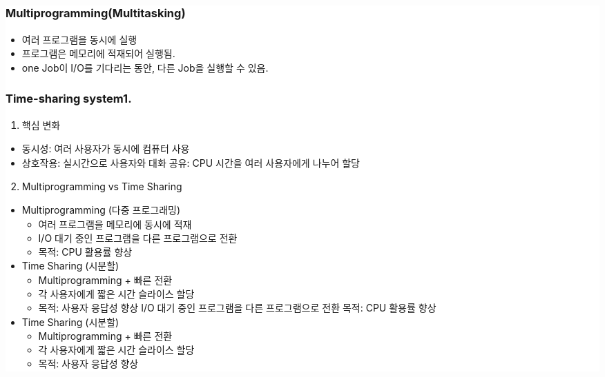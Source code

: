 ### Multiprogramming(Multitasking)
- 여러 프로그램을 동시에 실행
- 프로그램은 메모리에 적재되어 실행됨.
- one Job이 I/O를 기다리는 동안, 다른 Job을 실행할 수 있음.

### Time-sharing system1. 
1. 핵심 변화
  - 동시성: 여러 사용자가 동시에 컴퓨터 사용
  - 상호작용: 실시간으로 사용자와 대화
공유: CPU 시간을 여러 사용자에게 나누어 할당
2. Multiprogramming vs Time Sharing
  - Multiprogramming (다중 프로그래밍)
    - 여러 프로그램을 메모리에 동시에 적재
    - I/O 대기 중인 프로그램을 다른 프로그램으로 전환
    - 목적: CPU 활용률 향상
  - Time Sharing (시분할)
    - Multiprogramming + 빠른 전환
    - 각 사용자에게 짧은 시간 슬라이스 할당
    - 목적: 사용자 응답성 향상
I/O 대기 중인 프로그램을 다른 프로그램으로 전환
목적: CPU 활용률 향상
  - Time Sharing (시분할)
    - Multiprogramming + 빠른 전환
    - 각 사용자에게 짧은 시간 슬라이스 할당
    - 목적: 사용자 응답성 향상

